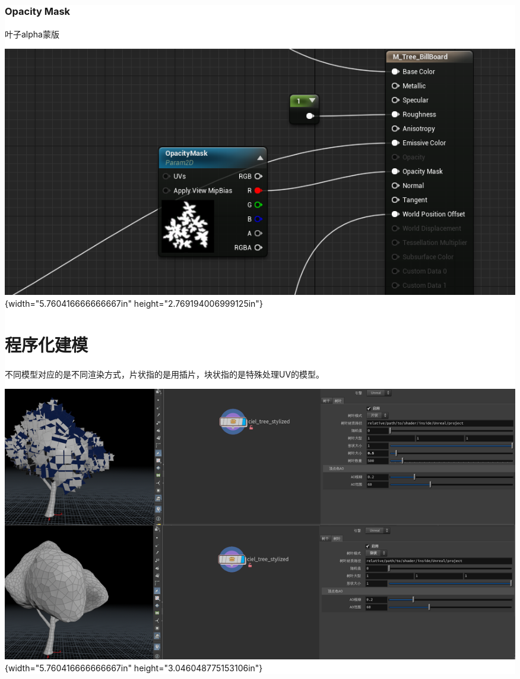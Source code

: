 ### Opacity Mask

叶子alpha蒙版

![截图.png](/img/in-post/stylized-tree/image10.png){width="5.760416666666667in" height="2.769194006999125in"}

# 程序化建模

不同模型对应的是不同渲染方式，片状指的是用插片，块状指的是特殊处理UV的模型。

![截图.png](/img/in-post/stylized-tree/image11.png){width="5.760416666666667in" height="3.046048775153106in"}
